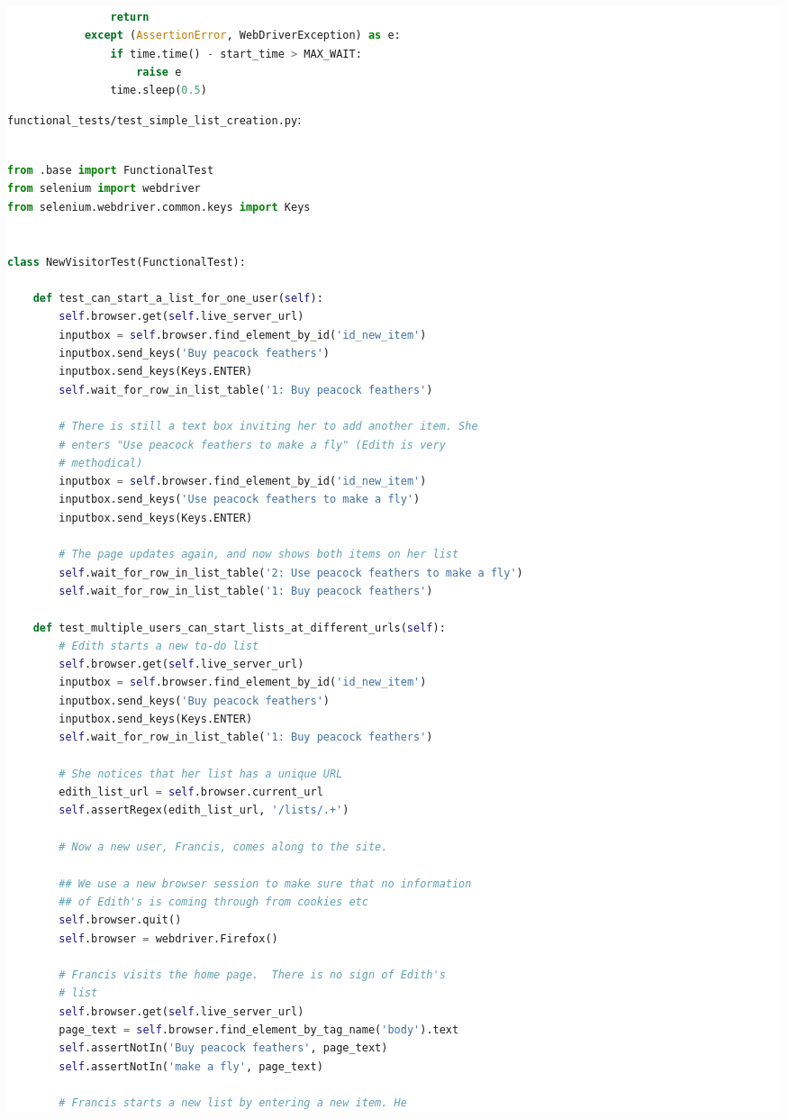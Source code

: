 ```py
				return  
			except (AssertionError, WebDriverException) as e:
				if time.time() - start_time > MAX_WAIT:
					raise e
				time.sleep(0.5)

```

`functional_tests/test_simple_list_creation.py`:

```py

from .base import FunctionalTest
from selenium import webdriver
from selenium.webdriver.common.keys import Keys


class NewVisitorTest(FunctionalTest):

	def test_can_start_a_list_for_one_user(self):
		self.browser.get(self.live_server_url)		
		inputbox = self.browser.find_element_by_id('id_new_item')
		inputbox.send_keys('Buy peacock feathers')		
		inputbox.send_keys(Keys.ENTER)
		self.wait_for_row_in_list_table('1: Buy peacock feathers')

		# There is still a text box inviting her to add another item. She
		# enters "Use peacock feathers to make a fly" (Edith is very
		# methodical)
		inputbox = self.browser.find_element_by_id('id_new_item')
		inputbox.send_keys('Use peacock feathers to make a fly')
		inputbox.send_keys(Keys.ENTER)

		# The page updates again, and now shows both items on her list
		self.wait_for_row_in_list_table('2: Use peacock feathers to make a fly')
		self.wait_for_row_in_list_table('1: Buy peacock feathers')

	def test_multiple_users_can_start_lists_at_different_urls(self):
		# Edith starts a new to-do list
		self.browser.get(self.live_server_url)
		inputbox = self.browser.find_element_by_id('id_new_item')
		inputbox.send_keys('Buy peacock feathers')
		inputbox.send_keys(Keys.ENTER)
		self.wait_for_row_in_list_table('1: Buy peacock feathers')

		# She notices that her list has a unique URL
		edith_list_url = self.browser.current_url
		self.assertRegex(edith_list_url, '/lists/.+')

		# Now a new user, Francis, comes along to the site.

		## We use a new browser session to make sure that no information
		## of Edith's is coming through from cookies etc
		self.browser.quit()
		self.browser = webdriver.Firefox()

		# Francis visits the home page.  There is no sign of Edith's
		# list
		self.browser.get(self.live_server_url)
		page_text = self.browser.find_element_by_tag_name('body').text
		self.assertNotIn('Buy peacock feathers', page_text)
		self.assertNotIn('make a fly', page_text)

		# Francis starts a new list by entering a new item. He
```